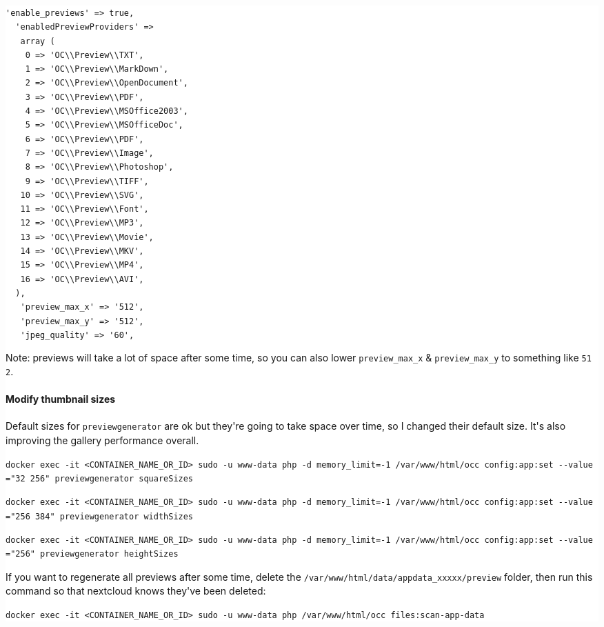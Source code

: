 ```
'enable_previews' => true,
  'enabledPreviewProviders' =>
   array (
    0 => 'OC\\Preview\\TXT',
    1 => 'OC\\Preview\\MarkDown',
    2 => 'OC\\Preview\\OpenDocument',
    3 => 'OC\\Preview\\PDF',
    4 => 'OC\\Preview\\MSOffice2003',
    5 => 'OC\\Preview\\MSOfficeDoc',
    6 => 'OC\\Preview\\PDF',
    7 => 'OC\\Preview\\Image',
    8 => 'OC\\Preview\\Photoshop',
    9 => 'OC\\Preview\\TIFF',
   10 => 'OC\\Preview\\SVG',
   11 => 'OC\\Preview\\Font',
   12 => 'OC\\Preview\\MP3',
   13 => 'OC\\Preview\\Movie',
   14 => 'OC\\Preview\\MKV',
   15 => 'OC\\Preview\\MP4',
   16 => 'OC\\Preview\\AVI',
  ),
   'preview_max_x' => '512',
   'preview_max_y' => '512',
   'jpeg_quality' => '60',
```

Note: previews will take a lot of space after some time, so you can also lower `preview_max_x` & `preview_max_y` to something like `512`.

#### Modify thumbnail sizes
Default sizes for `previewgenerator` are ok but they're going to take space over time, so I changed their default size. It's also improving the gallery performance overall.

```
docker exec -it <CONTAINER_NAME_OR_ID> sudo -u www-data php -d memory_limit=-1 /var/www/html/occ config:app:set --value="32 256" previewgenerator squareSizes
```

```
docker exec -it <CONTAINER_NAME_OR_ID> sudo -u www-data php -d memory_limit=-1 /var/www/html/occ config:app:set --value="256 384" previewgenerator widthSizes
```

```
docker exec -it <CONTAINER_NAME_OR_ID> sudo -u www-data php -d memory_limit=-1 /var/www/html/occ config:app:set --value="256" previewgenerator heightSizes
```

If you want to regenerate all previews after some time, delete the `/var/www/html/data/appdata_xxxxx/preview` folder, then run this command so that nextcloud knows they've been deleted:

```
docker exec -it <CONTAINER_NAME_OR_ID> sudo -u www-data php /var/www/html/occ files:scan-app-data
```
